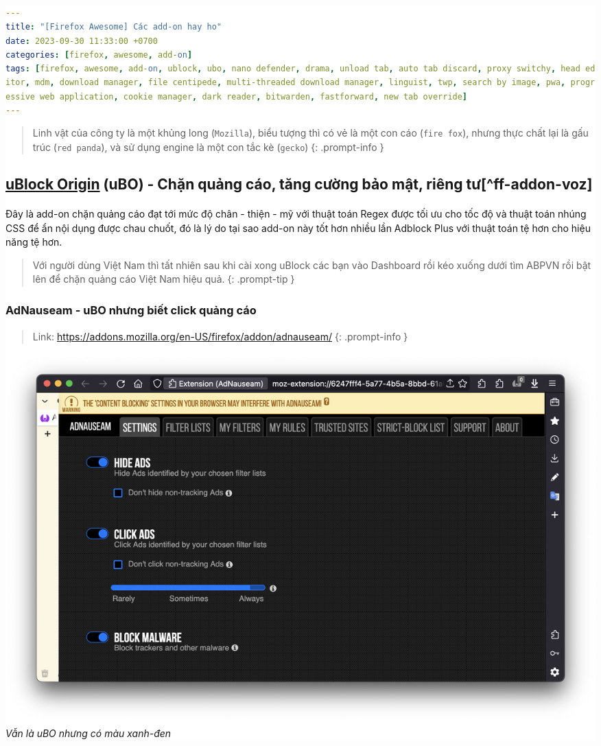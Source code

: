```yaml
---
title: "[Firefox Awesome] Các add-on hay ho"
date: 2023-09-30 11:33:00 +0700
categories: [firefox, awesome, add-on]
tags: [firefox, awesome, add-on, ublock, ubo, nano defender, drama, unload tab, auto tab discard, proxy switchy, head editor, mdm, download manager, file centipede, multi-threaded download manager, linguist, twp, search by image, pwa, progressive web application, cookie manager, dark reader, bitwarden, fastforward, new tab override]
---
```

> Linh vật của công ty là một khủng long (`Mozilla`), biểu tượng thì có vẻ là một con cáo (`fire fox`), nhưng thực chất lại là gấu trúc (`red panda`), và sử dụng engine là một con tắc kè (`gecko`)
{: .prompt-info }

## [uBlock Origin](https://addons.mozilla.org/en-US/firefox/addon/ublock-origin) (uBO) - Chặn quảng cáo, tăng cường bảo mật, riêng tư[^ff-addon-voz]

Đây là add-on chặn quảng cáo đạt tới mức độ chân - thiện - mỹ với thuật toán Regex được tối ưu cho tốc độ và thuật toán nhúng CSS để ẩn nội dụng được chau chuốt, đó là lý do tại sao add-on này tốt hơn nhiều lần Adblock Plus với thuật toán tệ hơn cho hiệu năng tệ hơn.

> Với người dùng Việt Nam thì tất nhiên sau khi cài xong uBlock các bạn vào Dashboard rồi kéo xuống dưới tìm ABPVN rồi bật lên để chặn quảng cáo Việt Nam hiệu quả.
{: .prompt-tip }

### AdNauseam - uBO nhưng biết click quảng cáo

> Link: https://addons.mozilla.org/en-US/firefox/addon/adnauseam/
{: .prompt-info }

![](/assets/img/firefox-addon/adnauseum-settings.png)
_Vẫn là uBO nhưng có màu xanh-đen_
